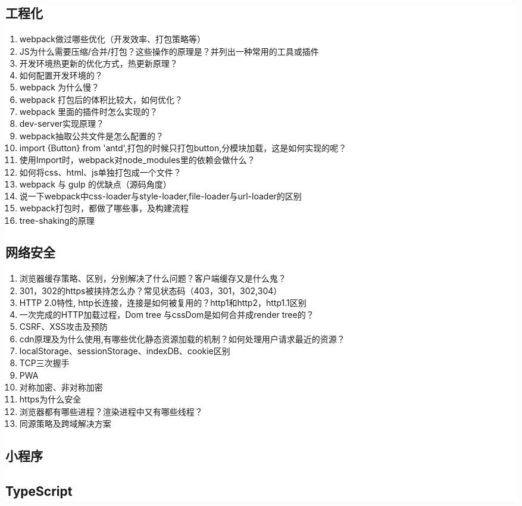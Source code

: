 
## 工程化
1. webpack做过哪些优化（开发效率、打包策略等）
2. JS为什么需要压缩/合并/打包？这些操作的原理是？并列出一种常用的工具或插件
3. 开发环境热更新的优化方式，热更新原理？
4. 如何配置开发环境的？
5. webpack 为什么慢？
6. webpack 打包后的体积比较大，如何优化？
7. webpack 里面的插件时怎么实现的？
8. dev-server实现原理？
9. webpack抽取公共文件是怎么配置的？
10. import {Button} from 'antd',打包的时候只打包button,分模块加载，这是如何实现的呢？
11. 使用Import时，webpack对node_modules里的依赖会做什么？
12. 如何将css、html、js单独打包成一个文件？
13. webpack 与 gulp 的优缺点（源码角度）
14. 说一下webpack中css-loader与style-loader,file-loader与url-loader的区别
15. webpack打包时，都做了哪些事，及构建流程
16. tree-shaking的原理

## 网络安全
1. 浏览器缓存策略、区别，分别解决了什么问题？客户端缓存又是什么鬼？
2. 301，302的https被挟持怎么办？常见状态码（403，301，302,304）
3. HTTP 2.0特性, http长连接，连接是如何被复用的？http1和http2，http1.1区别
4. 一次完成的HTTP加载过程，Dom tree 与cssDom是如何合并成render tree的？
5. CSRF、XSS攻击及预防
6. cdn原理及为什么使用,有哪些优化静态资源加载的机制？如何处理用户请求最近的资源？
7. localStorage、sessionStorage、indexDB、cookie区别
8. TCP三次握手
9. PWA
10. 对称加密、非对称加密
11. https为什么安全
12. 浏览器都有哪些进程？渲染进程中又有哪些线程？
13. 同源策略及跨域解决方案



## 小程序


## TypeScript

































